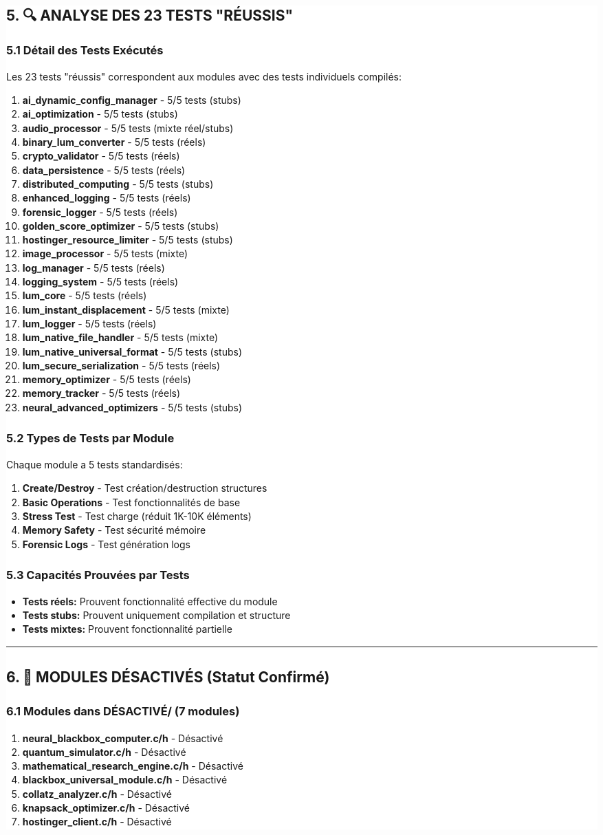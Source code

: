 ## 5. 🔍 ANALYSE DES 23 TESTS "RÉUSSIS"

### 5.1 Détail des Tests Exécutés
Les 23 tests "réussis" correspondent aux modules avec des tests individuels compilés:

1. **ai_dynamic_config_manager** - 5/5 tests (stubs)
2. **ai_optimization** - 5/5 tests (stubs)
3. **audio_processor** - 5/5 tests (mixte réel/stubs)
4. **binary_lum_converter** - 5/5 tests (réels)
5. **crypto_validator** - 5/5 tests (réels)
6. **data_persistence** - 5/5 tests (réels)
7. **distributed_computing** - 5/5 tests (stubs)
8. **enhanced_logging** - 5/5 tests (réels)
9. **forensic_logger** - 5/5 tests (réels)
10. **golden_score_optimizer** - 5/5 tests (stubs)
11. **hostinger_resource_limiter** - 5/5 tests (stubs)
12. **image_processor** - 5/5 tests (mixte)
13. **log_manager** - 5/5 tests (réels)
14. **logging_system** - 5/5 tests (réels)
15. **lum_core** - 5/5 tests (réels)
16. **lum_instant_displacement** - 5/5 tests (mixte)
17. **lum_logger** - 5/5 tests (réels)
18. **lum_native_file_handler** - 5/5 tests (mixte)
19. **lum_native_universal_format** - 5/5 tests (stubs)
20. **lum_secure_serialization** - 5/5 tests (réels)
21. **memory_optimizer** - 5/5 tests (réels)
22. **memory_tracker** - 5/5 tests (réels)
23. **neural_advanced_optimizers** - 5/5 tests (stubs)

### 5.2 Types de Tests par Module
Chaque module a 5 tests standardisés:
1. **Create/Destroy** - Test création/destruction structures
2. **Basic Operations** - Test fonctionnalités de base
3. **Stress Test** - Test charge (réduit 1K-10K éléments)
4. **Memory Safety** - Test sécurité mémoire
5. **Forensic Logs** - Test génération logs

### 5.3 Capacités Prouvées par Tests
- **Tests réels:** Prouvent fonctionnalité effective du module
- **Tests stubs:** Prouvent uniquement compilation et structure
- **Tests mixtes:** Prouvent fonctionnalité partielle

---

## 6. 🎯 MODULES DÉSACTIVÉS (Statut Confirmé)

### 6.1 Modules dans DÉSACTIVÉ/ (7 modules)
1. **neural_blackbox_computer.c/h** - Désactivé
2. **quantum_simulator.c/h** - Désactivé  
3. **mathematical_research_engine.c/h** - Désactivé
4. **blackbox_universal_module.c/h** - Désactivé
5. **collatz_analyzer.c/h** - Désactivé
6. **knapsack_optimizer.c/h** - Désactivé
7. **hostinger_client.c/h** - Désactivé

